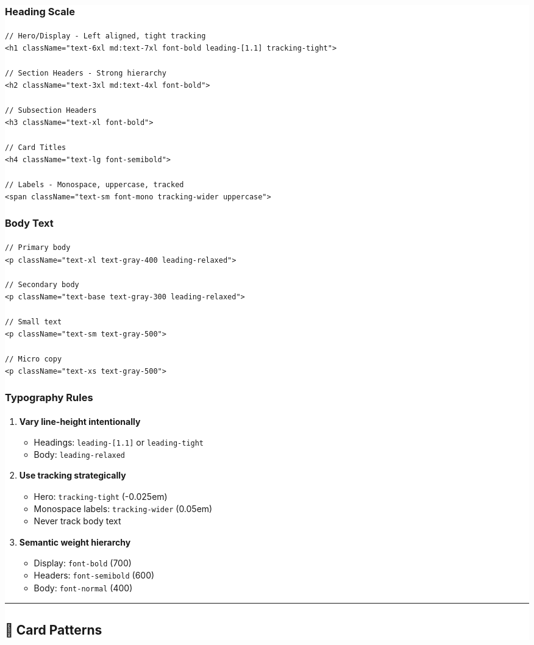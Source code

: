 ### Heading Scale
```tsx
// Hero/Display - Left aligned, tight tracking
<h1 className="text-6xl md:text-7xl font-bold leading-[1.1] tracking-tight">

// Section Headers - Strong hierarchy
<h2 className="text-3xl md:text-4xl font-bold">

// Subsection Headers
<h3 className="text-xl font-bold">

// Card Titles
<h4 className="text-lg font-semibold">

// Labels - Monospace, uppercase, tracked
<span className="text-sm font-mono tracking-wider uppercase">
```

### Body Text
```tsx
// Primary body
<p className="text-xl text-gray-400 leading-relaxed">

// Secondary body
<p className="text-base text-gray-300 leading-relaxed">

// Small text
<p className="text-sm text-gray-500">

// Micro copy
<p className="text-xs text-gray-500">
```

### Typography Rules
1. **Vary line-height intentionally**
   - Headings: `leading-[1.1]` or `leading-tight`
   - Body: `leading-relaxed`

2. **Use tracking strategically**
   - Hero: `tracking-tight` (-0.025em)
   - Monospace labels: `tracking-wider` (0.05em)
   - Never track body text

3. **Semantic weight hierarchy**
   - Display: `font-bold` (700)
   - Headers: `font-semibold` (600)
   - Body: `font-normal` (400)

---

## 🎴 Card Patterns
